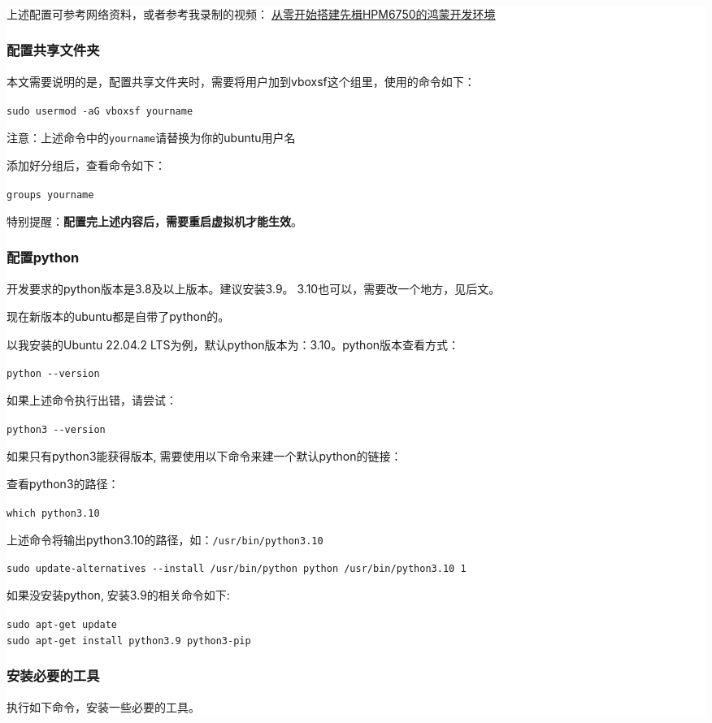 上述配置可参考网络资料，或者参考我录制的视频：
[从零开始搭建先楫HPM6750的鸿蒙开发环境](https://www.bilibili.com/video/BV1ic411k7g4)

### 配置共享文件夹

本文需要说明的是，配置共享文件夹时，需要将用户加到vboxsf这个组里，使用的命令如下：

```shell
sudo usermod -aG vboxsf yourname
```
注意：上述命令中的`yourname`请替换为你的ubuntu用户名

添加好分组后，查看命令如下：

```shell
groups yourname
```

特别提醒：**配置完上述内容后，需要重启虚拟机才能生效**。

### 配置python

开发要求的python版本是3.8及以上版本。建议安装3.9。 3.10也可以，需要改一个地方，见后文。

现在新版本的ubuntu都是自带了python的。

以我安装的Ubuntu 22.04.2 LTS为例，默认python版本为：3.10。python版本查看方式：

```shell
python --version
```

如果上述命令执行出错，请尝试：

```shell
python3 --version
```

如果只有python3能获得版本, 需要使用以下命令来建一个默认python的链接：

查看python3的路径：

```shell
which python3.10
```

上述命令将输出python3.10的路径，如：`/usr/bin/python3.10`

```shell
sudo update-alternatives --install /usr/bin/python python /usr/bin/python3.10 1 
```

如果没安装python, 安装3.9的相关命令如下:

```shell
sudo apt-get update
sudo apt-get install python3.9 python3-pip 
```

### 安装必要的工具

执行如下命令，安装一些必要的工具。
